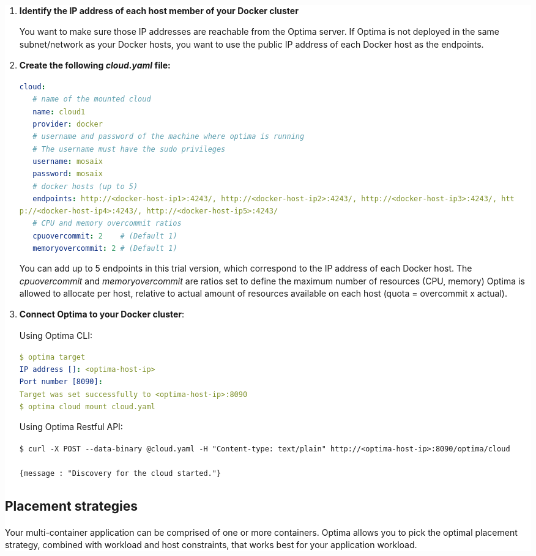 1. **Identify the IP address of each host member of your Docker cluster**

   You want to make sure those IP addresses are reachable from the Optima server. If Optima is not deployed in the same subnet/network as your Docker hosts, you want to use the public IP address of each Docker host as the endpoints.

1. **Create the following _cloud.yaml_ file:**

   ```yaml
   cloud:
      # name of the mounted cloud
      name: cloud1
      provider: docker
      # username and password of the machine where optima is running
      # The username must have the sudo privileges
      username: mosaix
      password: mosaix
      # docker hosts (up to 5)
      endpoints: http://<docker-host-ip1>:4243/, http://<docker-host-ip2>:4243/, http://<docker-host-ip3>:4243/, http://<docker-host-ip4>:4243/, http://<docker-host-ip5>:4243/
      # CPU and memory overcommit ratios
      cpuovercommit: 2    # (Default 1)
      memoryovercommit: 2 # (Default 1)
   ```

   You can add up to 5 endpoints in this trial version, which correspond to the IP address of each Docker host.
   The *cpuovercommit* and *memoryovercommit* are ratios set to define the maximum number of resources (CPU, memory) Optima is allowed to allocate per host, relative to actual amount of resources available on each host (quota = overcommit x actual).

1. **Connect Optima to your Docker cluster**:

   Using Optima CLI:

   ```yaml
   $ optima target
   IP address []: <optima-host-ip>
   Port number [8090]:
   Target was set successfully to <optima-host-ip>:8090
   $ optima cloud mount cloud.yaml
   ```

   Using Optima Restful API:

   ```
   $ curl -X POST --data-binary @cloud.yaml -H "Content-type: text/plain" http://<optima-host-ip>:8090/optima/cloud

   {message : "Discovery for the cloud started."}
   ```

## Placement strategies

Your multi-container application can be comprised of one or more containers. Optima allows you to pick the optimal placement strategy, combined with workload and host constraints, that works best for your application workload.
